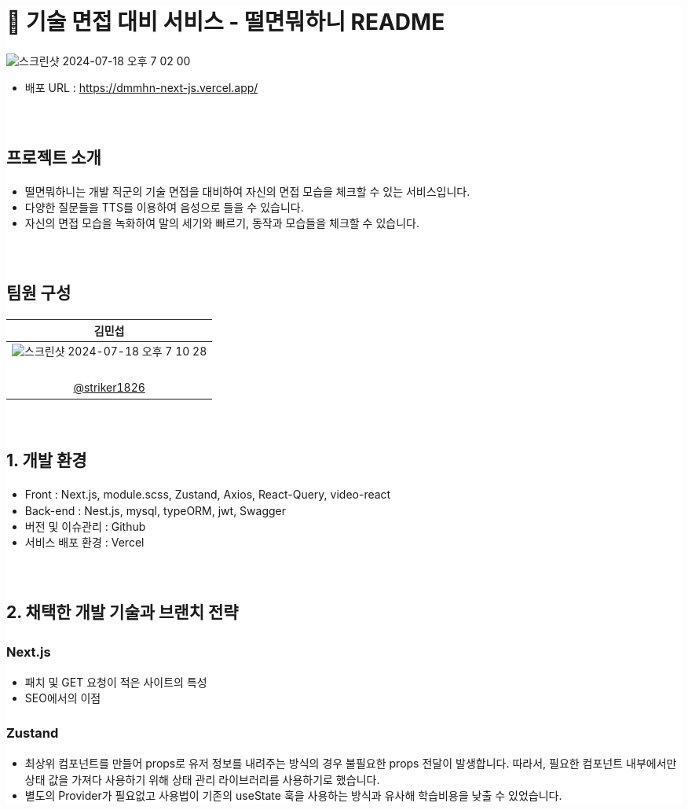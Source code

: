 # 🧾 기술 면접 대비 서비스 - 떨면뭐하니 README

<img width="1915" alt="스크린샷 2024-07-18 오후 7 02 00" src="https://github.com/user-attachments/assets/ee91070a-7151-421f-8446-c3302ddb033d">


- 배포 URL : https://dmmhn-next-js.vercel.app/

<br>

## 프로젝트 소개

- 떨면뭐하니는 개발 직군의 기술 면접을 대비하여 자신의 면접 모습을 체크할 수 있는 서비스입니다.
- 다양한 질문들을 TTS를 이용하여 음성으로 들을 수 있습니다.
- 자신의 면접 모습을 녹화하여 말의 세기와 빠르기, 동작과 모습들을 체크할 수 있습니다.

<br>

## 팀원 구성

<div align="center">

| **김민섭** | 
| :------: | 
|<img width="193" alt="스크린샷 2024-07-18 오후 7 10 28" src="https://github.com/user-attachments/assets/5808cfe4-800a-482a-a90a-b1db84f92410">
 [ <br/> @striker1826](https://github.com/striker1826) |



</div>

<br>

## 1. 개발 환경

- Front : Next.js, module.scss, Zustand, Axios, React-Query, video-react
- Back-end : Nest.js, mysql, typeORM, jwt, Swagger
- 버전 및 이슈관리 : Github
- 서비스 배포 환경 : Vercel
<br>

## 2. 채택한 개발 기술과 브랜치 전략

### Next.js

- 패치 및 GET 요청이 적은 사이트의 특성
- SEO에서의 이점
    
    
### Zustand

- 최상위 컴포넌트를 만들어 props로 유저 정보를 내려주는 방식의 경우 불필요한 props 전달이 발생합니다. 따라서, 필요한 컴포넌트 내부에서만 상태 값을 가져다 사용하기 위해 상태 관리 라이브러리를 사용하기로 했습니다.
- 별도의 Provider가 필요없고 사용법이 기존의 useState 훅을 사용하는 방식과 유사해 학습비용을 낮출 수 있었습니다.
